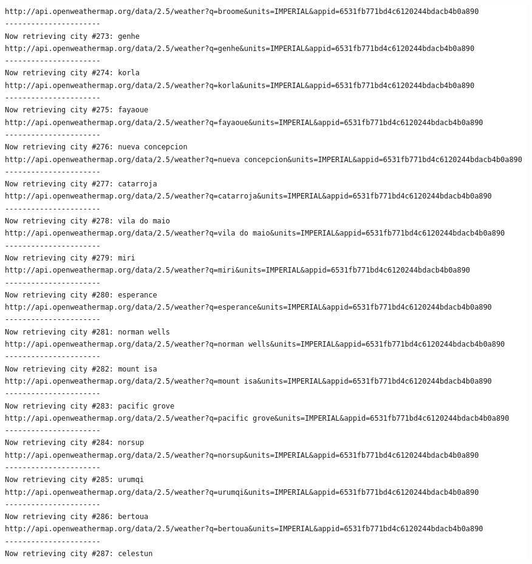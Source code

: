     http://api.openweathermap.org/data/2.5/weather?q=broome&units=IMPERIAL&appid=6531fb771bd4c6120244bdacb4b0a890
    ----------------------
    Now retrieving city #273: genhe
    http://api.openweathermap.org/data/2.5/weather?q=genhe&units=IMPERIAL&appid=6531fb771bd4c6120244bdacb4b0a890
    ----------------------
    Now retrieving city #274: korla
    http://api.openweathermap.org/data/2.5/weather?q=korla&units=IMPERIAL&appid=6531fb771bd4c6120244bdacb4b0a890
    ----------------------
    Now retrieving city #275: fayaoue
    http://api.openweathermap.org/data/2.5/weather?q=fayaoue&units=IMPERIAL&appid=6531fb771bd4c6120244bdacb4b0a890
    ----------------------
    Now retrieving city #276: nueva concepcion
    http://api.openweathermap.org/data/2.5/weather?q=nueva concepcion&units=IMPERIAL&appid=6531fb771bd4c6120244bdacb4b0a890
    ----------------------
    Now retrieving city #277: catarroja
    http://api.openweathermap.org/data/2.5/weather?q=catarroja&units=IMPERIAL&appid=6531fb771bd4c6120244bdacb4b0a890
    ----------------------
    Now retrieving city #278: vila do maio
    http://api.openweathermap.org/data/2.5/weather?q=vila do maio&units=IMPERIAL&appid=6531fb771bd4c6120244bdacb4b0a890
    ----------------------
    Now retrieving city #279: miri
    http://api.openweathermap.org/data/2.5/weather?q=miri&units=IMPERIAL&appid=6531fb771bd4c6120244bdacb4b0a890
    ----------------------
    Now retrieving city #280: esperance
    http://api.openweathermap.org/data/2.5/weather?q=esperance&units=IMPERIAL&appid=6531fb771bd4c6120244bdacb4b0a890
    ----------------------
    Now retrieving city #281: norman wells
    http://api.openweathermap.org/data/2.5/weather?q=norman wells&units=IMPERIAL&appid=6531fb771bd4c6120244bdacb4b0a890
    ----------------------
    Now retrieving city #282: mount isa
    http://api.openweathermap.org/data/2.5/weather?q=mount isa&units=IMPERIAL&appid=6531fb771bd4c6120244bdacb4b0a890
    ----------------------
    Now retrieving city #283: pacific grove
    http://api.openweathermap.org/data/2.5/weather?q=pacific grove&units=IMPERIAL&appid=6531fb771bd4c6120244bdacb4b0a890
    ----------------------
    Now retrieving city #284: norsup
    http://api.openweathermap.org/data/2.5/weather?q=norsup&units=IMPERIAL&appid=6531fb771bd4c6120244bdacb4b0a890
    ----------------------
    Now retrieving city #285: urumqi
    http://api.openweathermap.org/data/2.5/weather?q=urumqi&units=IMPERIAL&appid=6531fb771bd4c6120244bdacb4b0a890
    ----------------------
    Now retrieving city #286: bertoua
    http://api.openweathermap.org/data/2.5/weather?q=bertoua&units=IMPERIAL&appid=6531fb771bd4c6120244bdacb4b0a890
    ----------------------
    Now retrieving city #287: celestun